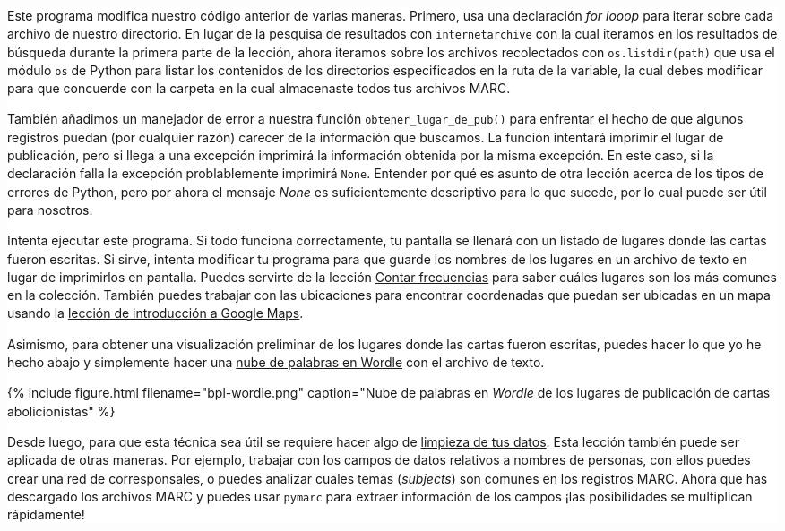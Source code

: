 Este programa modifica nuestro código anterior de varias maneras. Primero, usa una declaración *for looop* para iterar sobre cada archivo de nuestro directorio. En lugar de la pesquisa de resultados con `internetarchive` con la cual iteramos en los resultados de búsqueda durante la primera parte de la lección, ahora iteramos sobre los archivos recolectados con `os.listdir(path)` que usa el módulo `os` de Python para listar los contenidos de los directorios especificados en la ruta de la variable, la cual debes modificar para que concuerde con la carpeta en la cual almacenaste todos tus archivos MARC.

También añadimos un manejador de error a nuestra función `obtener_lugar_de_pub()` para enfrentar el hecho de que algunos registros puedan (por cualquier razón) carecer de la información que buscamos. La función intentará imprimir el lugar de publicación, pero si llega a una excepción imprimirá la información obtenida por la misma excepción. En este caso, si la declaración falla la excepción problablemente imprimirá `None`. Entender por qué es asunto de otra lección acerca de los tipos de errores de Python, pero por ahora el mensaje *None* es suficientemente descriptivo para lo que sucede, por lo cual puede ser útil para nosotros.

Intenta ejecutar este programa. Si todo funciona correctamente, tu pantalla se llenará con un listado de lugares donde las cartas fueron escritas. Si sirve, intenta modificar tu programa para que guarde los nombres de los lugares en un archivo de texto en lugar de imprimirlos en pantalla. Puedes servirte de la lección [Contar frecuencias][] para saber cuáles lugares son los más comunes en la colección. También puedes trabajar con las ubicaciones para encontrar coordenadas que puedan ser ubicadas en un mapa usando la [lección de introducción a Google Maps][].

Asimismo, para obtener una visualización preliminar de los lugares donde las cartas fueron escritas, puedes hacer lo que yo he hecho abajo y simplemente hacer una [nube de palabras en Wordle] con el archivo de texto.

{% include figure.html filename="bpl-wordle.png" caption="Nube de palabras en *Wordle* de los lugares de publicación de cartas abolicionistas" %}

Desde luego, para que esta técnica sea útil se requiere hacer algo de [limpieza de tus datos][]. Esta lección también puede ser aplicada de otras maneras. Por ejemplo, trabajar con los campos de datos relativos a nombres de personas, con ellos puedes crear una red de corresponsales, o puedes analizar cuales temas (*subjects*) son comunes en los registros MARC. Ahora que has descargado los archivos MARC y puedes usar `pymarc` para extraer información de los campos ¡las posibilidades se multiplican rápidamente!

[^1]: Agradezco a [Shawn Graham](https://hypothes.is/a/AVKeGm0rvTW_3w8Lypo1) por señalar la dependencia de `six` en `pymarc` y brindar una solución.

  [Internet Archive]: http://archive.org/
  [JSTOR Early Journal Content]: https://archive.org/details/jstor_ejc
  [biblioteca personal de John Adams]: https://archive.org/details/johnadamsBPL
  [colección Haití]: https://archive.org/details/jcbhaiti
  [Ian Milligan]: http://activehistory.ca/2013/09/the-internet-archive-rocks-or-two-million-plus-free-sources-to-explore/
  [Anti-Slavery Collection]: http://archive.org/details/bplscas
  [internetarchive]: https://pypi.python.org/pypi/internetarchive
  [pymarc]: https://pypi.python.org/pypi/pymarc/
  [esta carta]: http://archive.org/details/lettertowilliaml00doug
  [manuscrito original]: http://archive.org/stream/lettertowilliaml00doug/39999066767938#page/n0/mode/2up
  [múltiples archivos]: http://archive.org/download/lettertowilliaml00doug
  [Dublin Core]: http://archive.org/download/lettertowilliaml00doug/lettertowilliaml00doug_dc.xml
  [MARCXML]: http://archive.org/download/lettertowilliaml00doug/lettertowilliaml00doug_marc.xml
  [formato MARC 21 de la Biblioteca del Congreso para datos bibliográficos]: http://www.loc.gov/marc/bibliographic/
  [cientos de cartas, manuscritos y  publicaciones antiesclavistas]: http://archive.org/search.php?query=collection%3Abplscas&sort=-publicdate
  [eBook and Texts]: https://archive.org/details/texts
  [elementos y sus URL están estructurados]: http://blog.archive.org/2011/03/31/how-archive-org-items-are-structured/
  [búsqueda avanzada]: https://archive.org/advancedsearch.php
  [esta página]: https://archive.org/search.php?query=collection%3A%28bplscas%29
  [buscar en el Internet Archive usando el módulo de Python que instalamos]: http://internetarchive.readthedocs.io/en/latest/quickstart.html#searching
  [búsqueda avanzada en una colección]: http://archive.org/search.php?query=collection%3Abplscas
  [downloading]: http://internetarchive.readthedocs.io/en/latest/quickstart.html#downloading
  [remember those?]: /lessons/code-reuse-and-modularity
  [son nombrados de acuerdo a reglas específicas]: https://archive.org/about/faqs.php#140
  [manejo de excepciones]: http://docs.python.org/2/tutorial/errors.html#handling-exceptions
  [reglas específicas para el campo 260]: http://www.loc.gov/marc/bibliographic/bd260.html
  [estándares MARC]: http://www.loc.gov/marc/
  [1]: https://github.com/edsu/pymarc
  [algunas funciones que provee para trabajar con archivos MARC XML]: https://github.com/edsu/pymarc/blob/master/pymarc/marcxml.py
  [Contar frecuencias]: /es/lecciones/contar-frecuencias
  [lección de introducción a Google Maps]: /lessons/googlemaps-googleearth
  [nube de palabras en Wordle]: http://www.wordle.net/
  [limpieza de tus datos]: /lessons/cleaning-ocrd-text-with-regular-expressions
  [Instalar módulos de Python con pip]: /es/lecciones/instalar-modulos-python-pip
